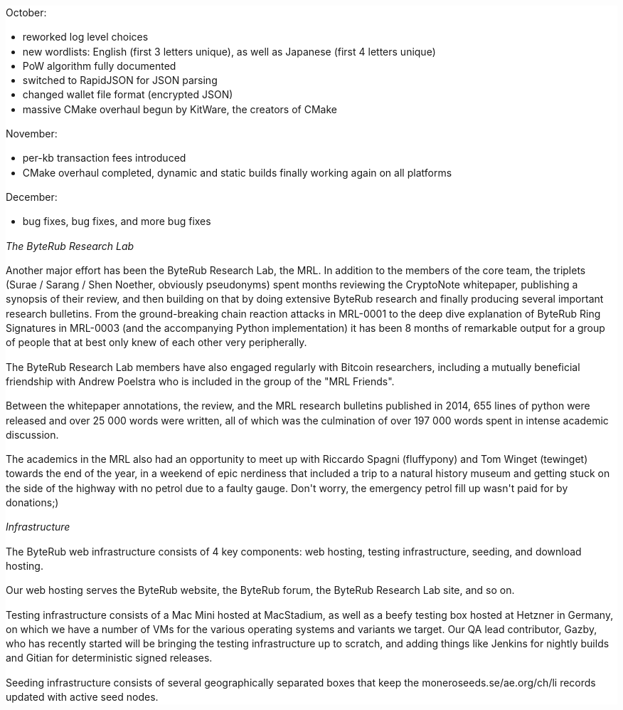 October:

- reworked log level choices
- new wordlists: English (first 3 letters unique), as well as Japanese (first 4 letters unique)
- PoW algorithm fully documented
- switched to RapidJSON for JSON parsing
- changed wallet file format (encrypted JSON)
- massive CMake overhaul begun by KitWare, the creators of CMake

November:

- per-kb transaction fees introduced
- CMake overhaul completed, dynamic and static builds finally working again on all platforms

December:

- bug fixes, bug fixes, and more bug fixes

*The ByteRub Research Lab*

Another major effort has been the ByteRub Research Lab, the MRL. In addition to the members of the core team, the triplets (Surae / Sarang / Shen Noether, obviously pseudonyms) spent months reviewing the CryptoNote whitepaper, publishing a synopsis of their review, and then building on that by doing extensive ByteRub research and finally producing several important research bulletins. From the ground-breaking chain reaction attacks in MRL-0001 to the deep dive explanation of ByteRub Ring Signatures in MRL-0003 (and the accompanying Python implementation) it has been 8 months of remarkable output for a group of people that at best only knew of each other very peripherally.

The ByteRub Research Lab members have also engaged regularly with Bitcoin researchers, including a mutually beneficial friendship with Andrew Poelstra who is included in the group of the "MRL Friends".

Between the whitepaper annotations, the review, and the MRL research bulletins published in 2014, 655 lines of python were released and over 25 000 words were written, all of which was the culmination of over 197 000 words spent in intense academic discussion.

The academics in the MRL also had an opportunity to meet up with Riccardo Spagni (fluffypony) and Tom Winget (tewinget) towards the end of the year, in a weekend of epic nerdiness that included a trip to a natural history museum and getting stuck on the side of the highway with no petrol due to a faulty gauge. Don't worry, the emergency petrol fill up wasn't paid for by donations;)

*Infrastructure*

The ByteRub web infrastructure consists of 4 key components: web hosting, testing infrastructure, seeding, and download hosting.

Our web hosting serves the ByteRub website, the ByteRub forum, the ByteRub Research Lab site, and so on.

Testing infrastructure consists of a Mac Mini hosted at MacStadium, as well as a beefy testing box hosted at Hetzner in Germany, on which we have a number of VMs for the various operating systems and variants we target. Our QA lead contributor, Gazby, who has recently started will be bringing the testing infrastructure up to scratch, and adding things like Jenkins for nightly builds and Gitian for deterministic signed releases.

Seeding infrastructure consists of several geographically separated boxes that keep the moneroseeds.se/ae.org/ch/li records updated with active seed nodes.
